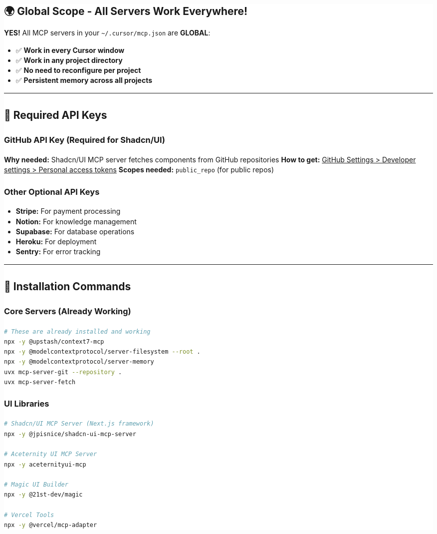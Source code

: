 
## 🌍 **Global Scope - All Servers Work Everywhere!**

**YES!** All MCP servers in your `~/.cursor/mcp.json` are **GLOBAL**:
- ✅ **Work in every Cursor window**
- ✅ **Work in any project directory**
- ✅ **No need to reconfigure per project**
- ✅ **Persistent memory across all projects**

---

## 🔑 **Required API Keys**

### **GitHub API Key (Required for Shadcn/UI)**
**Why needed:** Shadcn/UI MCP server fetches components from GitHub repositories
**How to get:** [GitHub Settings > Developer settings > Personal access tokens](https://github.com/settings/tokens)
**Scopes needed:** `public_repo` (for public repos)

### **Other Optional API Keys**
- **Stripe:** For payment processing
- **Notion:** For knowledge management
- **Supabase:** For database operations
- **Heroku:** For deployment
- **Sentry:** For error tracking

---

## 🚀 **Installation Commands**

### **Core Servers (Already Working)**
```bash
# These are already installed and working
npx -y @upstash/context7-mcp
npx -y @modelcontextprotocol/server-filesystem --root .
npx -y @modelcontextprotocol/server-memory
uvx mcp-server-git --repository .
uvx mcp-server-fetch
```

### **UI Libraries**
```bash
# Shadcn/UI MCP Server (Next.js framework)
npx -y @jpisnice/shadcn-ui-mcp-server

# Aceternity UI MCP Server
npx -y aceternityui-mcp

# Magic UI Builder
npx -y @21st-dev/magic

# Vercel Tools
npx -y @vercel/mcp-adapter
```
